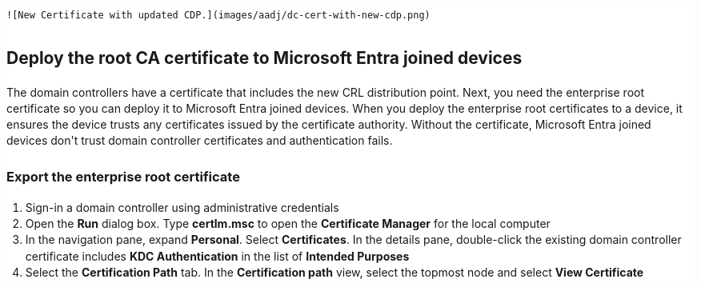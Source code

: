     ![New Certificate with updated CDP.](images/aadj/dc-cert-with-new-cdp.png)

## Deploy the root CA certificate to Microsoft Entra joined devices

The domain controllers have a certificate that includes the new CRL distribution point. Next, you need the enterprise root certificate so you can deploy it to Microsoft Entra joined devices. When you deploy the enterprise root certificates to a device, it ensures the device trusts any certificates issued by the certificate authority. Without the certificate, Microsoft Entra joined devices don't trust domain controller certificates and authentication fails.

### Export the enterprise root certificate

1. Sign-in a domain controller using administrative credentials
1. Open the **Run** dialog box. Type **certlm.msc** to open the **Certificate Manager** for the local computer
1. In the navigation pane, expand **Personal**. Select **Certificates**. In the details pane, double-click the existing domain controller certificate includes **KDC Authentication** in the list of **Intended Purposes**
1. Select the **Certification Path** tab. In the **Certification path** view, select the topmost node and select **View Certificate**